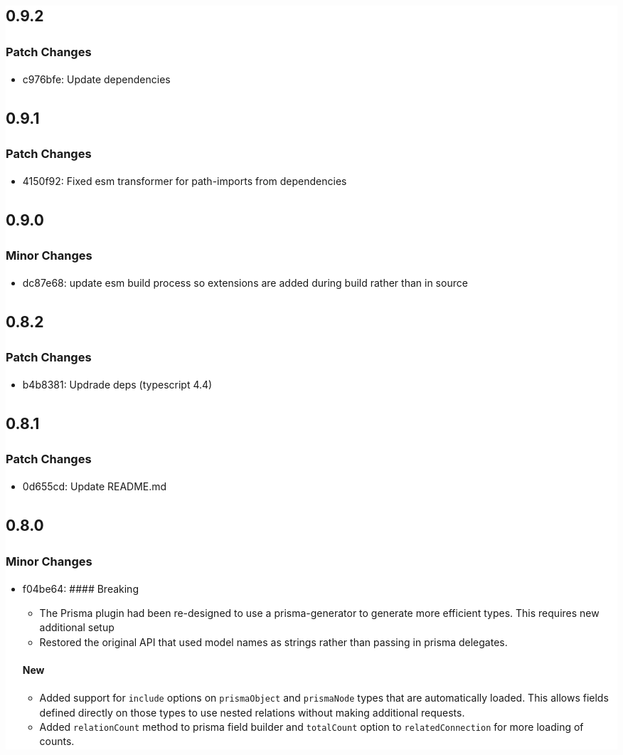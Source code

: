 ## 0.9.2

### Patch Changes

- c976bfe: Update dependencies

## 0.9.1

### Patch Changes

- 4150f92: Fixed esm transformer for path-imports from dependencies

## 0.9.0

### Minor Changes

- dc87e68: update esm build process so extensions are added during build rather than in source

## 0.8.2

### Patch Changes

- b4b8381: Updrade deps (typescript 4.4)

## 0.8.1

### Patch Changes

- 0d655cd: Update README.md

## 0.8.0

### Minor Changes

- f04be64: #### Breaking

  - The Prisma plugin had been re-designed to use a prisma-generator to generate more efficient
    types. This requires new additional setup
  - Restored the original API that used model names as strings rather than passing in prisma
    delegates.

  #### New

  - Added support for `include` options on `prismaObject` and `prismaNode` types that are
    automatically loaded. This allows fields defined directly on those types to use nested relations
    without making additional requests.
  - Added `relationCount` method to prisma field builder and `totalCount` option to
    `relatedConnection` for more loading of counts.
